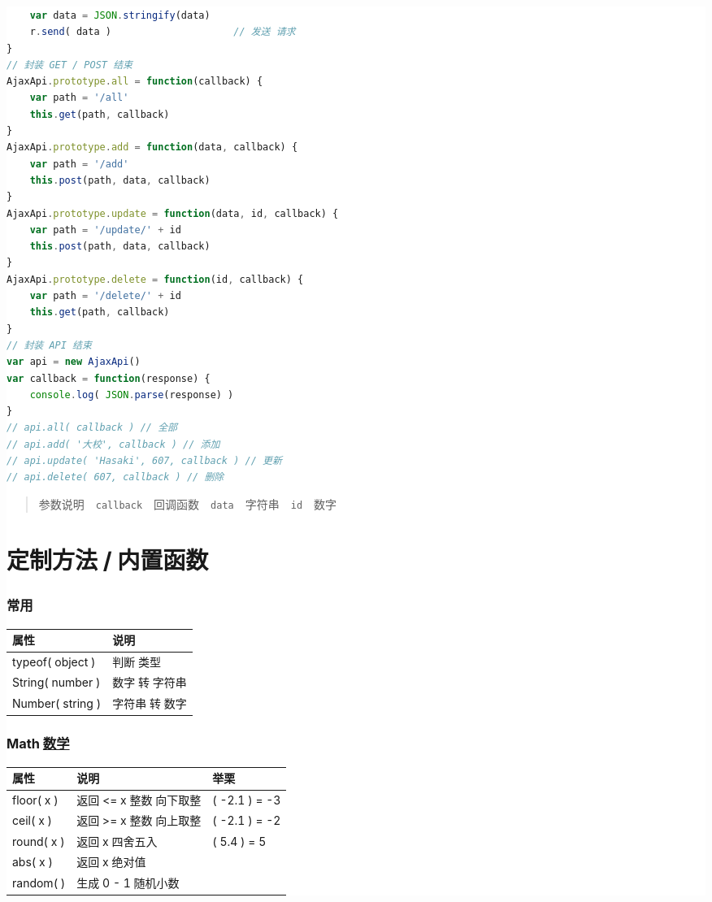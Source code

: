```javascript
    var data = JSON.stringify(data)
    r.send( data )                     // 发送 请求
}
// 封装 GET / POST 结束
AjaxApi.prototype.all = function(callback) {
    var path = '/all'
    this.get(path, callback)
}
AjaxApi.prototype.add = function(data, callback) {
    var path = '/add'
    this.post(path, data, callback)
}
AjaxApi.prototype.update = function(data, id, callback) {
    var path = '/update/' + id
    this.post(path, data, callback)
}
AjaxApi.prototype.delete = function(id, callback) {
    var path = '/delete/' + id
    this.get(path, callback)
}
// 封装 API 结束
var api = new AjaxApi()
var callback = function(response) {
    console.log( JSON.parse(response) )
}
// api.all( callback ) // 全部 
// api.add( '大校', callback ) // 添加 
// api.update( 'Hasaki', 607, callback ) // 更新 
// api.delete( 607, callback ) // 删除
```
> 参数说明　`callback`　回调函数　`data`　字符串　`id`　数字
#  
# 定制方法 / 内置函数

### **常用**

|属性|说明|
|:---|:---|
|typeof( object )|判断 类型|
|String( number )|数字 转 字符串|
|Number( string )|字符串 转 数字|

### **Math** [数学](http://www.w3school.com.cn/jsref/jsref_obj_math.asp)

|属性|说明|举栗|
|:---|:---|:---|
|floor( x )|返回 <= x 整数 向下取整|( -2.1 )  = -3|
|ceil( x ) |返回 >= x 整数 向上取整|( -2.1 )  = -2|
|round( x )|返回 x 四舍五入|( 5.4 )  = 5|
|abs( x )  |返回 x 绝对值|
|random( ) |生成 0 - 1 随机小数|
